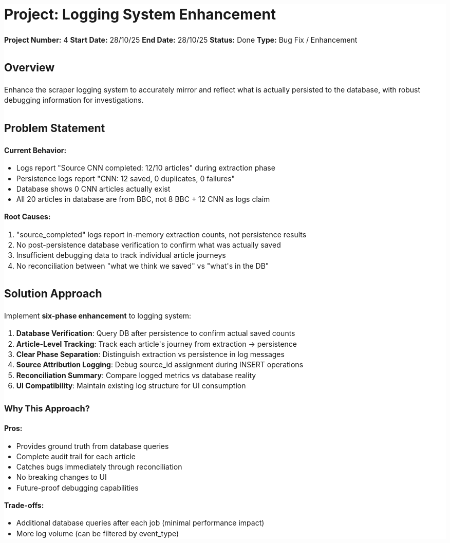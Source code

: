 # Project: Logging System Enhancement

**Project Number:** 4
**Start Date:** 28/10/25
**End Date:** 28/10/25
**Status:** Done
**Type:** Bug Fix / Enhancement

## Overview

Enhance the scraper logging system to accurately mirror and reflect what is actually persisted to the database, with robust debugging information for investigations.

## Problem Statement

**Current Behavior:**
- Logs report "Source CNN completed: 12/10 articles" during extraction phase
- Persistence logs report "CNN: 12 saved, 0 duplicates, 0 failures"
- Database shows 0 CNN articles actually exist
- All 20 articles in database are from BBC, not 8 BBC + 12 CNN as logs claim

**Root Causes:**
1. "source_completed" logs report in-memory extraction counts, not persistence results
2. No post-persistence database verification to confirm what was actually saved
3. Insufficient debugging data to track individual article journeys
4. No reconciliation between "what we think we saved" vs "what's in the DB"

## Solution Approach

Implement **six-phase enhancement** to logging system:

1. **Database Verification**: Query DB after persistence to confirm actual saved counts
2. **Article-Level Tracking**: Track each article's journey from extraction → persistence
3. **Clear Phase Separation**: Distinguish extraction vs persistence in log messages
4. **Source Attribution Logging**: Debug source_id assignment during INSERT operations
5. **Reconciliation Summary**: Compare logged metrics vs database reality
6. **UI Compatibility**: Maintain existing log structure for UI consumption

### Why This Approach?

**Pros:**
- Provides ground truth from database queries
- Complete audit trail for each article
- Catches bugs immediately through reconciliation
- No breaking changes to UI
- Future-proof debugging capabilities

**Trade-offs:**
- Additional database queries after each job (minimal performance impact)
- More log volume (can be filtered by event_type)

